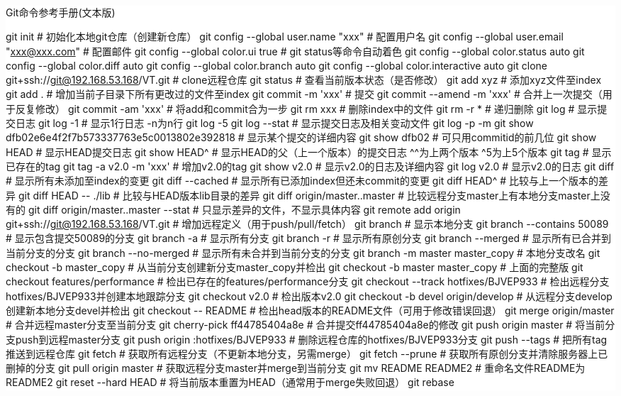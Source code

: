 Git命令参考手册(文本版)

git init                         # 初始化本地git仓库（创建新仓库） 
git config --global user.name "xxx"            # 配置用户名 
git config --global user.email "xxx@xxx.com"       # 配置邮件 
git config --global color.ui true             # git status等命令自动着色 
git config --global color.status auto 
git config --global color.diff auto 
git config --global color.branch auto 
git config --global color.interactive auto 
git clone git+ssh://git@192.168.53.168/VT.git       # clone远程仓库 
git status                        # 查看当前版本状态（是否修改） 
git add xyz                        # 添加xyz文件至index 
git add .                         # 增加当前子目录下所有更改过的文件至index 
git commit -m 'xxx'                    # 提交 
git commit --amend -m 'xxx'                # 合并上一次提交（用于反复修改） 
git commit -am 'xxx'                   # 将add和commit合为一步 
git rm xxx                        # 删除index中的文件 
git rm -r *                        # 递归删除 
git log                          # 显示提交日志 
git log -1                        # 显示1行日志 -n为n行 
git log -5
git log --stat                      # 显示提交日志及相关变动文件 
git log -p -m 
git show dfb02e6e4f2f7b573337763e5c0013802e392818     # 显示某个提交的详细内容 
git show dfb02                      # 可只用commitid的前几位 
git show HEAD                       # 显示HEAD提交日志 
git show HEAD^                      # 显示HEAD的父（上一个版本）的提交日志 ^^为上两个版本 ^5为上5个版本 
git tag                          # 显示已存在的tag 
git tag -a v2.0 -m 'xxx'                 # 增加v2.0的tag 
git show v2.0                       # 显示v2.0的日志及详细内容 
git log v2.0                       # 显示v2.0的日志 
git diff                         # 显示所有未添加至index的变更 
git diff --cached                     # 显示所有已添加index但还未commit的变更 
git diff HEAD^                      # 比较与上一个版本的差异 
git diff HEAD -- ./lib                  # 比较与HEAD版本lib目录的差异 
git diff origin/master..master              # 比较远程分支master上有本地分支master上没有的 
git diff origin/master..master --stat           # 只显示差异的文件，不显示具体内容 
git remote add origin git+ssh://git@192.168.53.168/VT.git # 增加远程定义（用于push/pull/fetch） 
git branch                        # 显示本地分支 
git branch --contains 50089                # 显示包含提交50089的分支 
git branch -a                       # 显示所有分支 
git branch -r                       # 显示所有原创分支 
git branch --merged                    # 显示所有已合并到当前分支的分支 
git branch --no-merged                  # 显示所有未合并到当前分支的分支 
git branch -m master master_copy             # 本地分支改名 
git checkout -b master_copy                # 从当前分支创建新分支master_copy并检出 
git checkout -b master master_copy            # 上面的完整版 
git checkout features/performance             # 检出已存在的features/performance分支 
git checkout --track hotfixes/BJVEP933          # 检出远程分支hotfixes/BJVEP933并创建本地跟踪分支 
git checkout v2.0                     # 检出版本v2.0
git checkout -b devel origin/develop           # 从远程分支develop创建新本地分支devel并检出 
git checkout -- README                  # 检出head版本的README文件（可用于修改错误回退） 
git merge origin/master                  # 合并远程master分支至当前分支 
git cherry-pick ff44785404a8e               # 合并提交ff44785404a8e的修改 
git push origin master                  # 将当前分支push到远程master分支 
git push origin :hotfixes/BJVEP933            # 删除远程仓库的hotfixes/BJVEP933分支 
git push --tags                      # 把所有tag推送到远程仓库 
git fetch                         # 获取所有远程分支（不更新本地分支，另需merge） 
git fetch --prune                     # 获取所有原创分支并清除服务器上已删掉的分支 
git pull origin master                  # 获取远程分支master并merge到当前分支 
git mv README README2                   # 重命名文件README为README2 
git reset --hard HEAD                   # 将当前版本重置为HEAD（通常用于merge失败回退） 
git rebase 